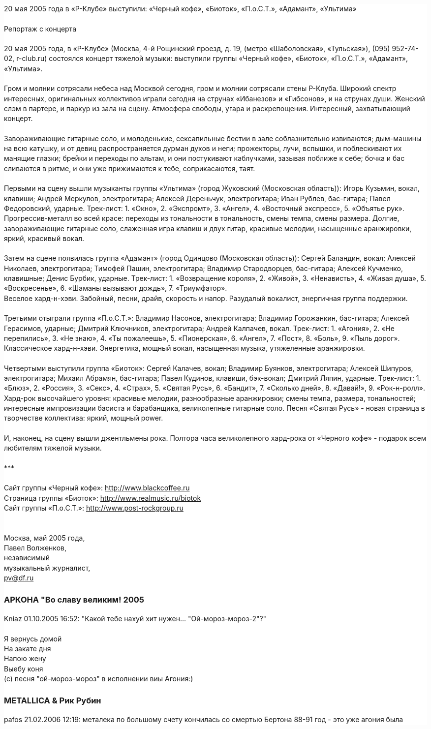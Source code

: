 20 мая 2005 года в «Р-Клубе» выступили: «Черный кофе», «Биоток», «П.о.С.Т.», «Адамант», «Ультима»<BR><BR>Репортаж с концерта<BR><BR>20 мая 2005 года, в «Р-Клубе» (Москва, 4-й Рощинский проезд, д. 19, (метро «Шаболовская», «Тульская»), (095) 952-74-02, r-club.ru) состоялся концерт тяжелой музыки: выступили группы «Черный кофе», «Биоток», «П.о.С.Т.», «Адамант», «Ультима».<BR><BR>Гром и молнии сотрясали небеса над Москвой сегодня, гром и молнии сотрясали стены Р-Клуба. Широкий спектр интересных, оригинальных коллективов играли сегодня на струнах «Ибанезов» и «Гибсонов», и на струнах души. Женский слэм в партере, и паркур из зала на сцену. Атмосфера свободы, угара и раскрепощения. Интересный, захватывающий концерт.<BR><BR>Завораживающие гитарные соло, и молоденькие, сексапильные бестии в зале соблазнительно извиваются; дым-машины на всю катушку, и от девиц распространяется дурман духов и неги; прожекторы, лучи, вспышки, и поблескивают их манящие глазки; брейки и переходы по альтам, и они постукивают каблучками, зазывая поближе к себе; бочка и бас сливаются в ритме, и они уже прижимаются к тебе, соприкасаются, таят.<BR><BR> Первыми на сцену вышли музыканты группы «Ультима» (город Жуковский (Московская область)): Игорь Кузьмин, вокал, клавиши; Андрей Меркулов, электрогитара; Алексей Дереньчук, электрогитара; Иван Рублев, бас-гитара; Павел Федоровский, ударные. Трек-лист: 1. «Окно», 2. «Экспромт», 3. «Ангел», 4. «Восточный экспресс», 5. «Объятье рук».<BR>Прогрессив-металл во всей красе: переходы из тональности в тональность, смены темпа, смены размера. Долгие, завораживающие гитарные соло, слаженная игра клавиш и двух гитар, красивые мелодии, насыщенные аранжировки, яркий, красивый вокал.<BR><BR>Затем на сцене появилась группа «Адамант» (город Одинцово (Московская область)): Сергей Баландин, вокал; Алексей Николаев, электрогитара; Тимофей Пашин, электрогитара; Владимир Стародворцев, бас-гитара; Алексей Кучменко, клавишные; Денис Бурбик, ударные. Трек-лист: 1. «Возвращение короля», 2. «Живой», 3. «Ненависть», 4. «Живая душа», 5. «Воскресенье», 6. «Шаманы вызывают дождь», 7. «Триумфатор».<BR>Веселое хард-н-хэви. Забойный, песни, драйв, скорость и напор. Разудалый вокалист, энергичная группа поддержки.<BR><BR>Третьими отыграли группа «П.о.С.Т.»: Владимир Насонов, электрогитара; Владимир Горожанкин, бас-гитара; Алексей Герасимов, ударные; Дмитрий Ключников, электрогитара; Андрей Калпачев, вокал. Трек-лист: 1. «Агония», 2. «Не перепились», 3. «Не знаю», 4. «Ты пожалеешь», 5. «Пионерская», 6. «Ангел», 7. «Пост», 8. «Боль», 9. «Пыль дорог».<BR>Классическое хард-н-хэви. Энергетика, мощный вокал, насыщенная музыка, утяжеленные аранжировки.<BR><BR>Четвертыми выступили группа «Биоток»: Сергей Калачев, вокал; Владимир Буянков, электрогитара; Алексей Шипуров, электрогитара; Михаил Абрамян, бас-гитара; Павел Кудинов, клавиши, бэк-вокал; Дмитрий Ляпин, ударные. Трек-лист: 1. «Блюз», 2. «Россия», 3. «Секс», 4. «Страх», 5. «Святая Русь», 6. «Бандит», 7. «Сколько дней», 8. «Давай!», 9. «Рок-н-ролл».<BR>Хард-рок высочайшего уровня: красивые мелодии, разнообразные аранжировки; смены темпа, размера, тональностей; интересные импровизации басиста и барабанщика, великолепные гитарные соло. Песня «Святая Русь» - новая страница в творчестве коллектива: яркий, мощный power.<BR><BR>И, наконец, на сцену вышли джентльмены рока. Полтора часа великолепного хард-рока от «Черного кофе» - подарок всем любителям тяжелой музыки.<BR><BR>***<BR><BR>Сайт группы «Черный кофе»: <A HREF="http://www.blackcoffee.ru" TARGET="_blank">http://www.blackcoffee.ru</A><BR>Страница группы «Биоток»: <A HREF="http://www.realmusic.ru/biotok" TARGET="_blank">http://www.realmusic.ru/biotok</A><BR>Сайт группы «П.о.С.Т.»: <A HREF="http://www.post-rockgroup.ru" TARGET="_blank">http://www.post-rockgroup.ru</A><BR><BR><BR>Москва, май 2005 года,<BR>Павел Волженков,<BR>независимый <BR>музыкальный журналист,<BR>pv@df.ru<BR>

### АРКОНА &quot;Во славу великим! 2005

Kniaz 01.10.2005 16:52:
"Какой тебе нахуй хит нужен... "Ой-мороз-мороз-2"?"<BR><BR>Я вернусь домой<BR>На закате дня<BR>Напою жену<BR>Выебу коня<BR>(с) песня "ой-мороз-мороз" в исполнении виы Агония:)

### METALLICA &amp; Рик Рубин

pafos 21.02.2006 12:19:
металека по большому счету кончилась со смертью Бертона 88-91 год - это уже агония была
